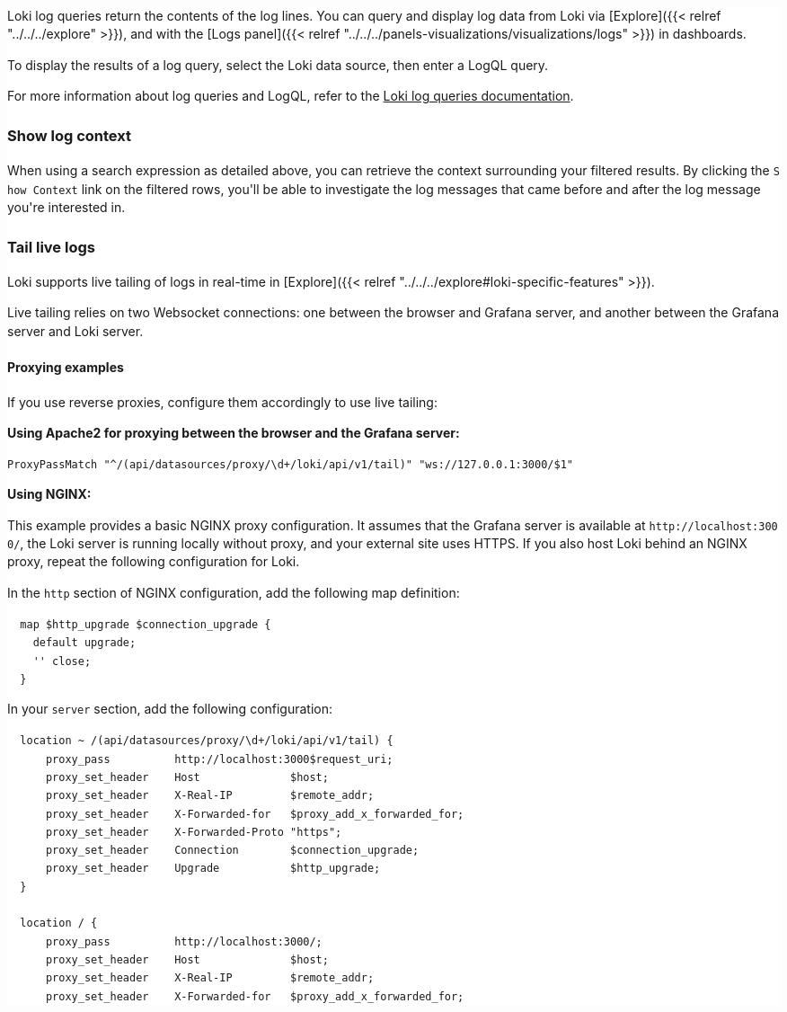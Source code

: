 Loki log queries return the contents of the log lines.
You can query and display log data from Loki via [Explore]({{< relref "../../../explore" >}}), and with the [Logs panel]({{< relref "../../../panels-visualizations/visualizations/logs" >}}) in dashboards.

To display the results of a log query, select the Loki data source, then enter a LogQL query.

For more information about log queries and LogQL, refer to the [Loki log queries documentation](/docs/loki/latest/logql/log_queries/).

### Show log context

When using a search expression as detailed above, you can retrieve the context surrounding your filtered results.
By clicking the `Show Context` link on the filtered rows, you'll be able to investigate the log messages that came before and after the
log message you're interested in.

### Tail live logs

Loki supports live tailing of logs in real-time in [Explore]({{< relref "../../../explore#loki-specific-features" >}}).

Live tailing relies on two Websocket connections: one between the browser and Grafana server, and another between the Grafana server and Loki server.

#### Proxying examples

If you use reverse proxies, configure them accordingly to use live tailing:

**Using Apache2 for proxying between the browser and the Grafana server:**

```
ProxyPassMatch "^/(api/datasources/proxy/\d+/loki/api/v1/tail)" "ws://127.0.0.1:3000/$1"
```

**Using NGINX:**

This example provides a basic NGINX proxy configuration.
It assumes that the Grafana server is available at `http://localhost:3000/`, the Loki server is running locally without proxy, and your external site uses HTTPS.
If you also host Loki behind an NGINX proxy, repeat the following configuration for Loki.

In the `http` section of NGINX configuration, add the following map definition:

```
  map $http_upgrade $connection_upgrade {
    default upgrade;
    '' close;
  }
```

In your `server` section, add the following configuration:

```
  location ~ /(api/datasources/proxy/\d+/loki/api/v1/tail) {
      proxy_pass          http://localhost:3000$request_uri;
      proxy_set_header    Host              $host;
      proxy_set_header    X-Real-IP         $remote_addr;
      proxy_set_header    X-Forwarded-for   $proxy_add_x_forwarded_for;
      proxy_set_header    X-Forwarded-Proto "https";
      proxy_set_header    Connection        $connection_upgrade;
      proxy_set_header    Upgrade           $http_upgrade;
  }

  location / {
      proxy_pass          http://localhost:3000/;
      proxy_set_header    Host              $host;
      proxy_set_header    X-Real-IP         $remote_addr;
      proxy_set_header    X-Forwarded-for   $proxy_add_x_forwarded_for;
```